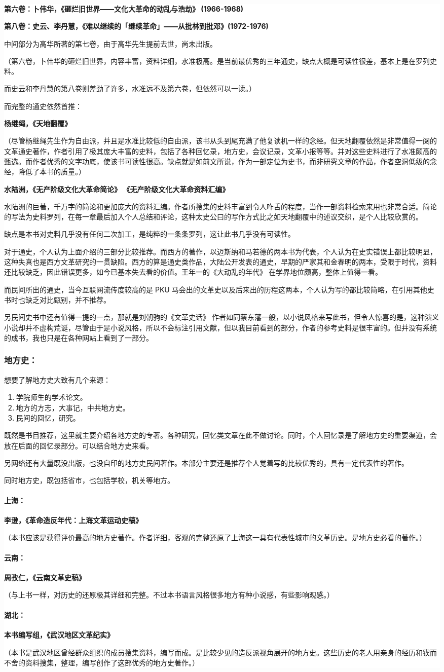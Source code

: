**第六卷：卜伟华，《砸烂旧世界——文化大革命的动乱与浩劫》 (1966-1968)**

**第八卷：史云、李丹慧，《难以继续的「继续革命」——从批林到批邓》(1972-1976)**

中间部分为高华所著的第七卷，由于高华先生提前去世，尚未出版。

（第六卷，卜伟华的砸烂旧世界，内容丰富，资料详细，水准极高。是当前最优秀的三年通史，缺点大概是可读性很差，基本上是在罗列史料。

而史云和李丹慧的第八卷则差劲了许多，水准远不及第六卷，但依然可以一读。）

而完整的通史依然首推：

**杨继绳，《天地翻覆》**

（尽管杨继绳先生作为自由派，并且是水准比较低的自由派，该书从头到尾充满了他复读机一样的念经。但天地翻覆依然是非常值得一阅的文革通史著作，作者引用了极其庞大丰富的史料，包括了各种回忆录，地方史，会议记录，文革小报等等。并对这些史料进行了水准颇高的甄选。而作者优秀的文字功底，使该书可读性很高。缺点就是如前文所说，作为一部定位为史书，而非研究文章的作品，作者空洞低级的念经，降低了本书的质量。）

**水陆洲，《无产阶级文化大革命简论》 《无产阶级文化大革命资料汇编》**

水陆洲的巨著，千万字的简论和更加庞大的资料汇编。作者所搜集的史料丰富到令人咋舌的程度，当作一部资料检索来用也非常合适。简论的写法为史料罗列，在每一章最后加入个人总结和评论，这种太史公曰的写作方式比之如天地翻覆中的述议交织，是个人比较欣赏的。

缺点是本书对史料几乎没有任何二次加工，是纯粹的一条条罗列，这让此书几乎没有可读性。

对于通史，个人认为上面介绍的三部分比较推荐。而西方的著作，以迈斯纳和马若德的两本书为代表，个人认为在史实错误上都比较明显，这种失真也是西方文革研究的一贯缺陷。西方的算是通史类作品，大陆公开发表的通史，早期的严家其和金春明的两本，受限于时代，资料还比较缺乏，因此错误更多，如今已基本失去看的价值。王年一的《大动乱的年代》 在学界地位颇高，整体上值得一看。

而民间所出的通史，当今互联网流传度较高的是 PKU 马会出的文革史以及后来出的历程这两本，个人认为写的都比较简略，在引用其他史书时也缺乏对比甄别，并不推荐。

另民间史书中还有值得一提的一点，那就是刘朝驹的《文革史话》 作者如同蔡东藩一般，以小说风格来写此书，但令人惊喜的是，这种演义小说却并不虚构荒诞，尽管由于是小说风格，所以不会标注引用文献，但以我目前看到的部分，作者的参考史料是很丰富的。但并没有系统的成书，我也只是在各种网站上看到了一部分。

### 地方史：

想要了解地方史大致有几个来源：

1. 学院师生的学术论文。
2. 地方的方志，大事记，中共地方史。
3. 民间的回忆，研究。

既然是书目推荐，这里就主要介绍各地方史的专著。各种研究，回忆类文章在此不做讨论。同时，个人回忆录是了解地方史的重要渠道，会放在后面的回忆录部分。可以结合地方史来看。

另网络还有大量既没出版，也没自印的地方史民间著作。本部分主要还是推荐个人觉着写的比较优秀的，具有一定代表性的著作。

同时地方史，既包括省市，也包括学校，机关等地方。

#### 上海：
**李逊，《革命造反年代：上海文革运动史稿》**

（本书应该是获得评价最高的地方史著作。作者详细，客观的完整还原了上海这一具有代表性城市的文革历史。是地方史必看的著作。）

#### 云南：
**周孜仁，《云南文革史稿》**

（与上书一样，对历史的还原极其详细和完整。不过本书语言风格很多地方有种小说感，有些影响观感。）

#### 湖北：
**本书编写组，《武汉地区文革纪实》**

（本书是武汉地区曾经群众组织的成员搜集资料，编写而成。是比较少见的造反派视角展开的地方史。这些历史的老人用亲身的经历和锲而不舍的资料搜集，整理，编写创作了这部优秀的地方史著作。）
